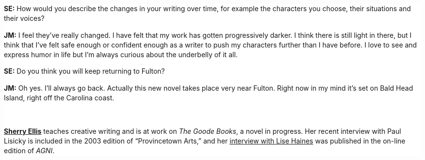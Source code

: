 **SE:** How would you describe the changes in your writing over time, for example the characters you choose, their situations and their voices?

**JM:** I feel they’ve really changed. I have felt that my work has gotten progressively darker. I think there is still light in there, but I think that I’ve felt safe enough or confident enough as a writer to push my characters further than I have before. I love to see and express humor in life but I’m always curious about the underbelly of it all.

**SE:** Do you think you will keep returning to Fulton?

**JM:** Oh yes. I’ll always go back. Actually this new novel takes place very near Fulton. Right now in my mind it’s set on Bald Head Island, right off the Carolina coast.

&nbsp;

**[Sherry Ellis](/about/our-people/authors/sherry-ellis/)** teaches creative writing and is at work on *The Goode Books*, a novel in progress. Her recent interview with Paul Lisicky is included in the 2003 edition of “Provincetown Arts,” and her [interview with Lise Haines](haines-ellis.html) was published in the on-line edition of *AGNI*.
